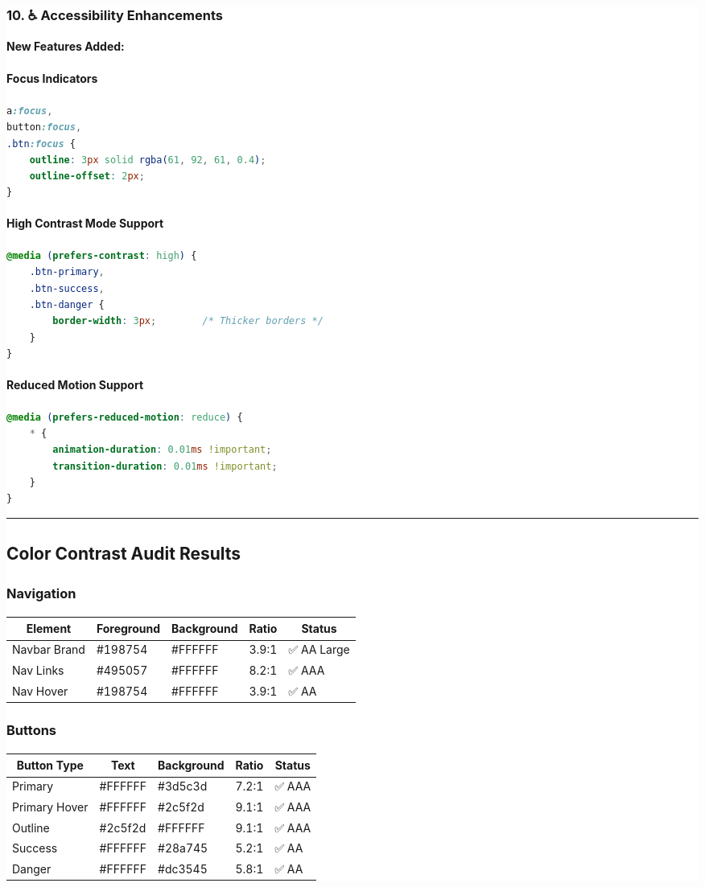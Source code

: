 ### 10. ♿ Accessibility Enhancements

**New Features Added:**

#### Focus Indicators
```css
a:focus,
button:focus,
.btn:focus {
    outline: 3px solid rgba(61, 92, 61, 0.4);
    outline-offset: 2px;
}
```

#### High Contrast Mode Support
```css
@media (prefers-contrast: high) {
    .btn-primary,
    .btn-success,
    .btn-danger {
        border-width: 3px;        /* Thicker borders */
    }
}
```

#### Reduced Motion Support
```css
@media (prefers-reduced-motion: reduce) {
    * {
        animation-duration: 0.01ms !important;
        transition-duration: 0.01ms !important;
    }
}
```

---

## Color Contrast Audit Results

### Navigation
| Element | Foreground | Background | Ratio | Status |
|---------|-----------|-----------|-------|---------|
| Navbar Brand | #198754 | #FFFFFF | 3.9:1 | ✅ AA Large |
| Nav Links | #495057 | #FFFFFF | 8.2:1 | ✅ AAA |
| Nav Hover | #198754 | #FFFFFF | 3.9:1 | ✅ AA |

### Buttons
| Button Type | Text | Background | Ratio | Status |
|-------------|------|-----------|-------|---------|
| Primary | #FFFFFF | #3d5c3d | 7.2:1 | ✅ AAA |
| Primary Hover | #FFFFFF | #2c5f2d | 9.1:1 | ✅ AAA |
| Outline | #2c5f2d | #FFFFFF | 9.1:1 | ✅ AAA |
| Success | #FFFFFF | #28a745 | 5.2:1 | ✅ AA |
| Danger | #FFFFFF | #dc3545 | 5.8:1 | ✅ AA |
